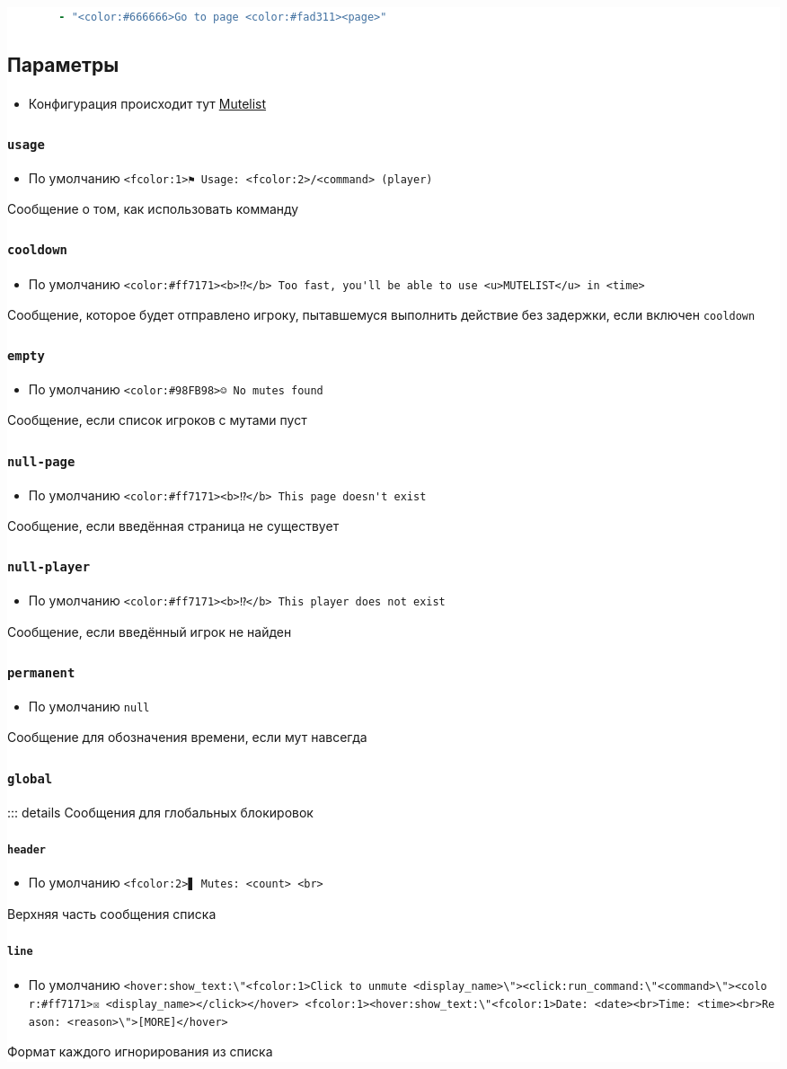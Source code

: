 ```yaml
        - "<color:#666666>Go to page <color:#fad311><page>"
```

## Параметры

- Конфигурация происходит тут [Mutelist](/ru/config/module/command/command-mutelist/)

### `usage`
- По умолчанию `<fcolor:1>⚑ Usage: <fcolor:2>/<command> (player)`

Сообщение о том, как использовать комманду

### `cooldown`
- По умолчанию `<color:#ff7171><b>⁉</b> Too fast, you'll be able to use <u>MUTELIST</u> in <time>`

Сообщение, которое будет отправлено игроку, пытавшемуся выполнить действие без задержки, если включен `cooldown`

### `empty`
- По умолчанию `<color:#98FB98>☺ No mutes found`

Сообщение, если список игроков с мутами пуст

### `null-page`
- По умолчанию `<color:#ff7171><b>⁉</b> This page doesn't exist`

Сообщение, если введённая страница не существует

### `null-player`
- По умолчанию `<color:#ff7171><b>⁉</b> This player does not exist`

Сообщение, если введённый игрок не найден

### `permanent`
- По умолчанию `null`

Сообщение для обозначения времени, если мут навсегда

### `global`

::: details Сообщения для глобальных блокировок

#### `header`
- По умолчанию `<fcolor:2>▋ Mutes: <count> <br>`

Верхняя часть сообщения списка

#### `line`
- По умолчанию `<hover:show_text:\"<fcolor:1>Click to unmute <display_name>\"><click:run_command:\"<command>\"><color:#ff7171>☒ <display_name></click></hover> <fcolor:1><hover:show_text:\"<fcolor:1>Date: <date><br>Time: <time><br>Reason: <reason>\">[MORE]</hover>`

Формат каждого игнорирования из списка

